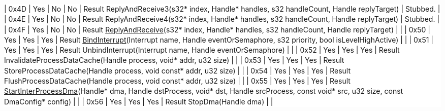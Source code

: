 | 0x4D | Yes      | No      | No       | Result ReplyAndReceive3(s32\* index, Handle\* handles, s32 handleCount, Handle replyTarget)                                                                                                                                                                                  | Stubbed.                                                                                                                                                                                                                                          |
| 0x4E | Yes      | No      | No       | Result ReplyAndReceive4(s32\* index, Handle\* handles, s32 handleCount, Handle replyTarget)                                                                                                                                                                                  | Stubbed.                                                                                                                                                                                                                                          |
| 0x4F | Yes      | No      | No       | Result [ReplyAndReceive](IPC#svcreplyandreceive "wikilink")(s32\* index, Handle\* handles, s32 handleCount, Handle replyTarget)                                                                                                                                              |                                                                                                                                                                                                                                                   |
| 0x50 | Yes      | Yes     | Yes      | Result [BindInterrupt](#interrupt_handling "wikilink")(Interrupt name, Handle eventOrSemaphore, s32 priority, bool isLevelHighActive)                                                                                                                                        |                                                                                                                                                                                                                                                   |
| 0x51 | Yes      | Yes     | Yes      | Result UnbindInterrupt(Interrupt name, Handle eventOrSemaphore)                                                                                                                                                                                                              |                                                                                                                                                                                                                                                   |
| 0x52 | Yes      | Yes     | Yes      | Result InvalidateProcessDataCache(Handle process, void\* addr, u32 size)                                                                                                                                                                                                     |                                                                                                                                                                                                                                                   |
| 0x53 | Yes      | Yes     | Yes      | Result StoreProcessDataCache(Handle process, void const\* addr, u32 size)                                                                                                                                                                                                    |                                                                                                                                                                                                                                                   |
| 0x54 | Yes      | Yes     | Yes      | Result FlushProcessDataCache(Handle process, void const\* addr, u32 size)                                                                                                                                                                                                    |                                                                                                                                                                                                                                                   |
| 0x55 | Yes      | Yes     | Yes      | Result [StartInterProcessDma](Corelink_DMA_Engines "wikilink")(Handle\* dma, Handle dstProcess, void\* dst, Handle srcProcess, const void\* src, u32 size, const DmaConfig\* config)                                                                                         |                                                                                                                                                                                                                                                   |
| 0x56 | Yes      | Yes     | Yes      | Result StopDma(Handle dma)                                                                                                                                                                                                                                                   |                                                                                                                                                                                                                                                   |